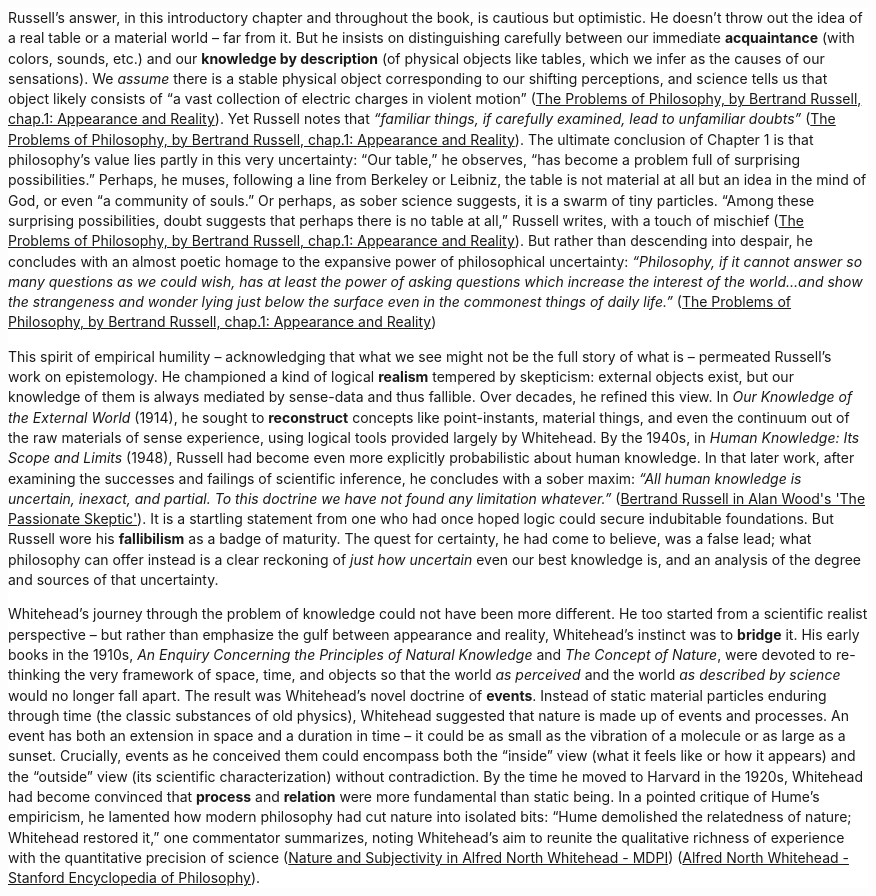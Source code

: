 Russell’s answer, in this introductory chapter and throughout the book, is cautious but optimistic. He doesn’t throw out the idea of a real table or a material world – far from it. But he insists on distinguishing carefully between our immediate **acquaintance** (with colors, sounds, etc.) and our **knowledge by description** (of physical objects like tables, which we infer as the causes of our sensations). We *assume* there is a stable physical object corresponding to our shifting perceptions, and science tells us that object likely consists of “a vast collection of electric charges in violent motion” ([The Problems of Philosophy, by Bertrand Russell, chap.1: Appearance and Reality](https://russell-j.com/07-POP01.HTM#:~:text=but%20the%20slightest%20thoughts%20in,that%20perhaps%20there%20is%20no)). Yet Russell notes that *“familiar things, if carefully examined, lead to unfamiliar doubts”* ([The Problems of Philosophy, by Bertrand Russell, chap.1: Appearance and Reality](https://russell-j.com/07-POP01.HTM#:~:text=Such%20questions%20are%20bewildering%2C%20and,that%20perhaps%20there%20is%20no)). The ultimate conclusion of Chapter 1 is that philosophy’s value lies partly in this very uncertainty: “Our table,” he observes, “has become a problem full of surprising possibilities.” Perhaps, he muses, following a line from Berkeley or Leibniz, the table is not material at all but an idea in the mind of God, or even “a community of souls.” Or perhaps, as sober science suggests, it is a swarm of tiny particles. “Among these surprising possibilities, doubt suggests that perhaps there is no table at all,” Russell writes, with a touch of mischief ([The Problems of Philosophy, by Bertrand Russell, chap.1: Appearance and Reality](https://russell-j.com/07-POP01.HTM#:~:text=but%20the%20slightest%20thoughts%20in,which%20increase%20the%20interest%20of)). But rather than descending into despair, he concludes with an almost poetic homage to the expansive power of philosophical uncertainty: *“Philosophy, if it cannot answer so many questions as we could wish, has at least the power of asking questions which increase the interest of the world…and show the strangeness and wonder lying just below the surface even in the commonest things of daily life.”* ([The Problems of Philosophy, by Bertrand Russell, chap.1: Appearance and Reality](https://russell-j.com/07-POP01.HTM#:~:text=Among%20these%20surprising%20possibilities%2C%20doubt,commonest%20things%20of%20daily%20life)) 

This spirit of empirical humility – acknowledging that what we see might not be the full story of what is – permeated Russell’s work on epistemology. He championed a kind of logical **realism** tempered by skepticism: external objects exist, but our knowledge of them is always mediated by sense-data and thus fallible. Over decades, he refined this view. In *Our Knowledge of the External World* (1914), he sought to **reconstruct** concepts like point-instants, material things, and even the continuum out of the raw materials of sense experience, using logical tools provided largely by Whitehead. By the 1940s, in *Human Knowledge: Its Scope and Limits* (1948), Russell had become even more explicitly probabilistic about human knowledge. In that later work, after examining the successes and failings of scientific inference, he concludes with a sober maxim: *“All human knowledge is uncertain, inexact, and partial. To this doctrine we have not found any limitation whatever.”* ([Bertrand Russell in Alan Wood's 'The Passionate Skeptic'](https://www.roangelo.net/logwitt/russell-wood.html#:~:text=empiricist%20philosophy%20has%20been%20inspired%3A,493)). It is a startling statement from one who had once hoped logic could secure indubitable foundations. But Russell wore his **fallibilism** as a badge of maturity. The quest for certainty, he had come to believe, was a false lead; what philosophy can offer instead is a clear reckoning of *just how uncertain* even our best knowledge is, and an analysis of the degree and sources of that uncertainty.

Whitehead’s journey through the problem of knowledge could not have been more different. He too started from a scientific realist perspective – but rather than emphasize the gulf between appearance and reality, Whitehead’s instinct was to **bridge** it. His early books in the 1910s, *An Enquiry Concerning the Principles of Natural Knowledge* and *The Concept of Nature*, were devoted to re-thinking the very framework of space, time, and objects so that the world *as perceived* and the world *as described by science* would no longer fall apart. The result was Whitehead’s novel doctrine of **events**. Instead of static material particles enduring through time (the classic substances of old physics), Whitehead suggested that nature is made up of events and processes. An event has both an extension in space and a duration in time – it could be as small as the vibration of a molecule or as large as a sunset. Crucially, events as he conceived them could encompass both the “inside” view (what it feels like or how it appears) and the “outside” view (its scientific characterization) without contradiction. By the time he moved to Harvard in the 1920s, Whitehead had become convinced that **process** and **relation** were more fundamental than static being. In a pointed critique of Hume’s empiricism, he lamented how modern philosophy had cut nature into isolated bits: “Hume demolished the relatedness of nature; Whitehead restored it,” one commentator summarizes, noting Whitehead’s aim to reunite the qualitative richness of experience with the quantitative precision of science ([Nature and Subjectivity in Alfred North Whitehead - MDPI](https://www.mdpi.com/2409-9252/3/2/12#:~:text=Nature%20and%20Subjectivity%20in%20Alfred,%E2%80%9D%20%28)) ([Alfred North Whitehead - Stanford Encyclopedia of Philosophy](https://plato.stanford.edu/entries/whitehead/#:~:text=Philosophy%20plato,1986%3A%20148%5D%29)).
